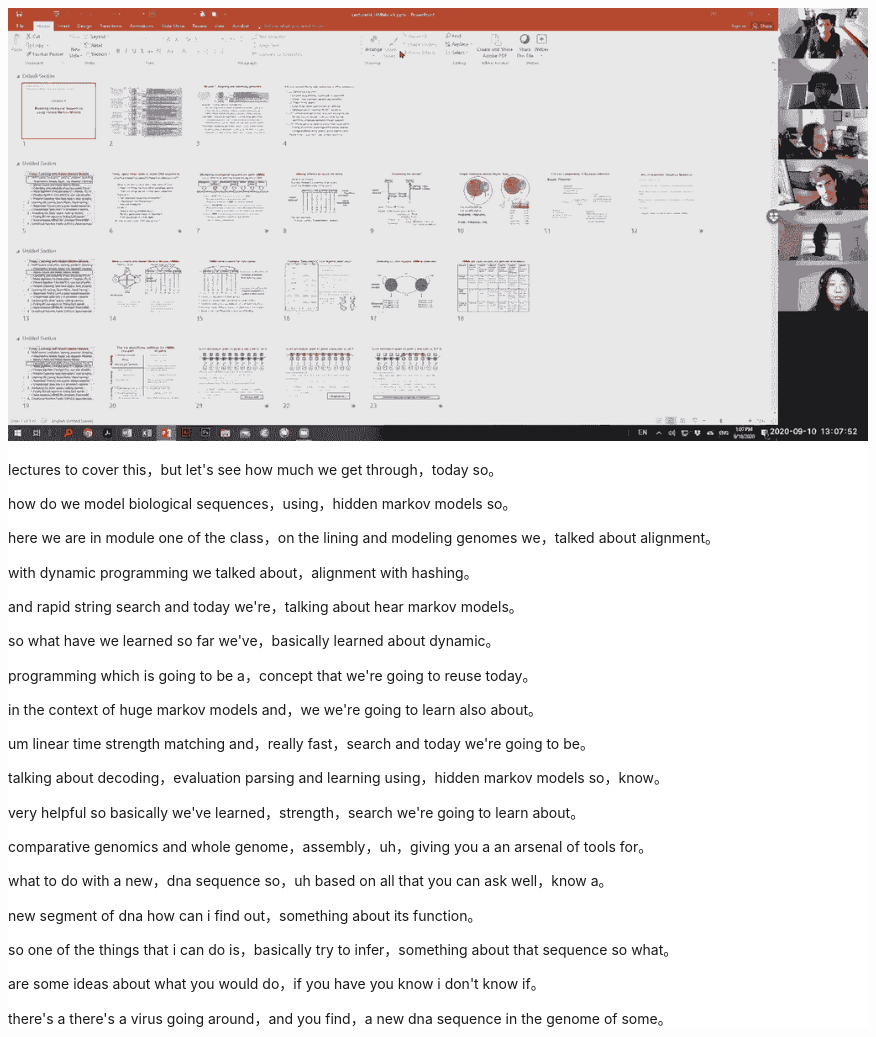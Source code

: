 ![](img/78decb96bddf8938af86edabb4a076fa_2.png)

lectures to cover this，but let's see how much we get through，today so。

how do we model biological sequences，using，hidden markov models so。

here we are in module one of the class，on the lining and modeling genomes we，talked about alignment。

with dynamic programming we talked about，alignment with hashing。

and rapid string search and today we're，talking about hear markov models。

so what have we learned so far we've，basically learned about dynamic。

programming which is going to be a，concept that we're going to reuse today。

in the context of huge markov models and，we we're going to learn also about。

um linear time strength matching and，really fast，search and today we're going to be。

talking about decoding，evaluation parsing and learning using，hidden markov models so，know。

very helpful so basically we've learned，strength，search we're going to learn about。

comparative genomics and whole genome，assembly，uh，giving you a an arsenal of tools for。

what to do with a new，dna sequence so，uh based on all that you can ask well，know a。

new segment of dna how can i find out，something about its function。

so one of the things that i can do is，basically try to infer，something about that sequence so what。

are some ideas about what you would do，if you have you know i don't know if。

there's a there's a virus going around，and you find，a new dna sequence in the genome of some。
